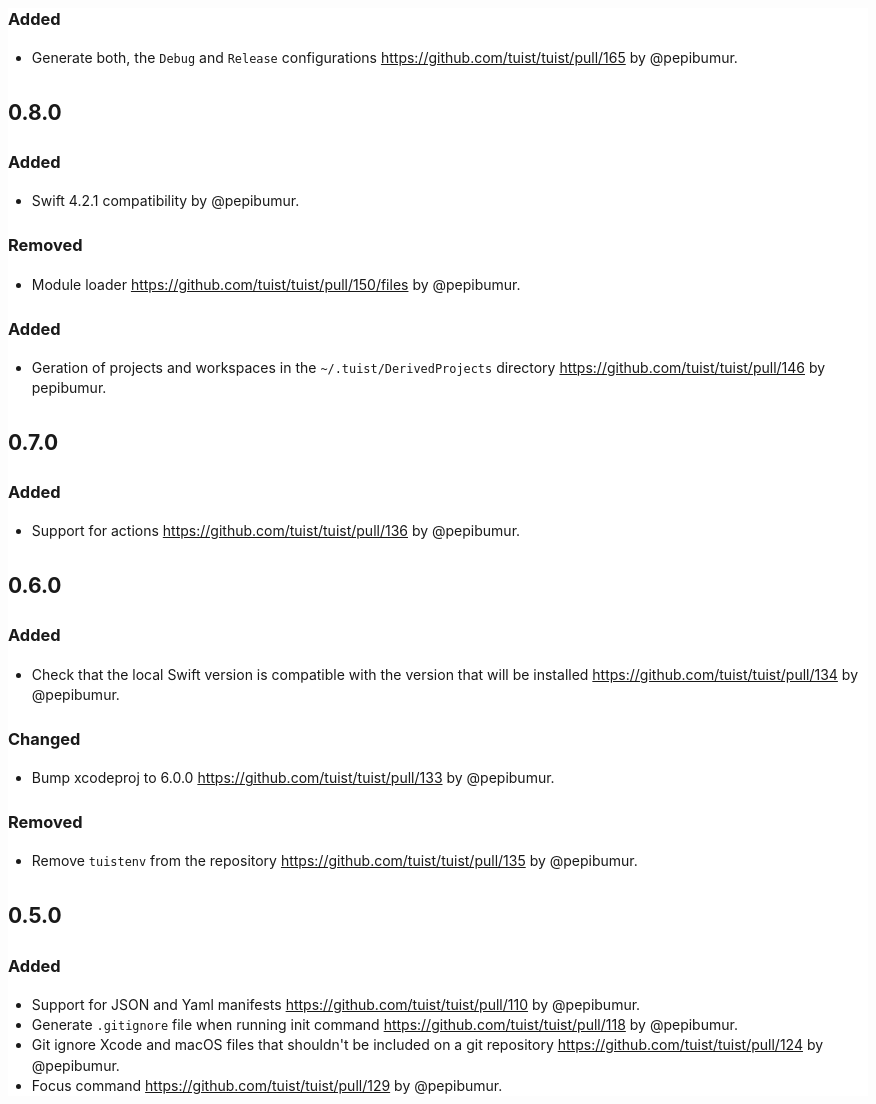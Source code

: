 ### Added

- Generate both, the `Debug` and `Release` configurations https://github.com/tuist/tuist/pull/165 by @pepibumur.

## 0.8.0

### Added

- Swift 4.2.1 compatibility by @pepibumur.

### Removed

- Module loader https://github.com/tuist/tuist/pull/150/files by @pepibumur.

### Added

- Geration of projects and workspaces in the `~/.tuist/DerivedProjects` directory https://github.com/tuist/tuist/pull/146 by pepibumur.

## 0.7.0

### Added

- Support for actions https://github.com/tuist/tuist/pull/136 by @pepibumur.

## 0.6.0

### Added

- Check that the local Swift version is compatible with the version that will be installed https://github.com/tuist/tuist/pull/134 by @pepibumur.

### Changed

- Bump xcodeproj to 6.0.0 https://github.com/tuist/tuist/pull/133 by @pepibumur.

### Removed

- Remove `tuistenv` from the repository https://github.com/tuist/tuist/pull/135 by @pepibumur.

## 0.5.0

### Added

- Support for JSON and Yaml manifests https://github.com/tuist/tuist/pull/110 by @pepibumur.
- Generate `.gitignore` file when running init command https://github.com/tuist/tuist/pull/118 by @pepibumur.
- Git ignore Xcode and macOS files that shouldn't be included on a git repository https://github.com/tuist/tuist/pull/124 by @pepibumur.
- Focus command https://github.com/tuist/tuist/pull/129 by @pepibumur.
